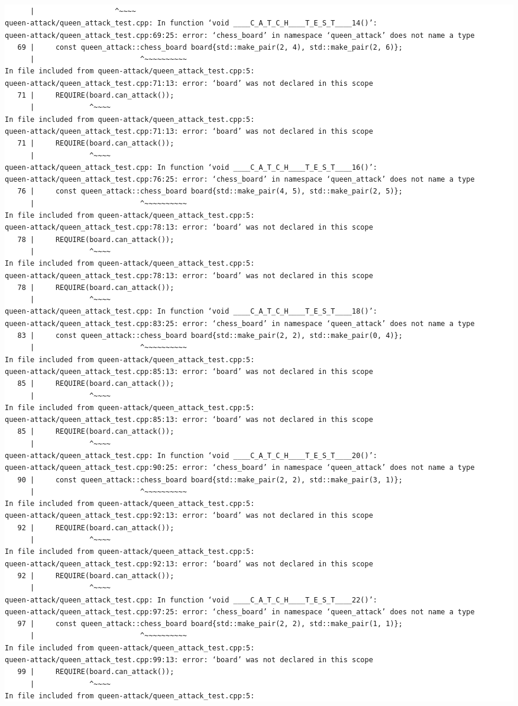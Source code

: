 ```
      |                   ^~~~~
queen-attack/queen_attack_test.cpp: In function ‘void ____C_A_T_C_H____T_E_S_T____14()’:
queen-attack/queen_attack_test.cpp:69:25: error: ‘chess_board’ in namespace ‘queen_attack’ does not name a type
   69 |     const queen_attack::chess_board board{std::make_pair(2, 4), std::make_pair(2, 6)};
      |                         ^~~~~~~~~~~
In file included from queen-attack/queen_attack_test.cpp:5:
queen-attack/queen_attack_test.cpp:71:13: error: ‘board’ was not declared in this scope
   71 |     REQUIRE(board.can_attack());
      |             ^~~~~
In file included from queen-attack/queen_attack_test.cpp:5:
queen-attack/queen_attack_test.cpp:71:13: error: ‘board’ was not declared in this scope
   71 |     REQUIRE(board.can_attack());
      |             ^~~~~
queen-attack/queen_attack_test.cpp: In function ‘void ____C_A_T_C_H____T_E_S_T____16()’:
queen-attack/queen_attack_test.cpp:76:25: error: ‘chess_board’ in namespace ‘queen_attack’ does not name a type
   76 |     const queen_attack::chess_board board{std::make_pair(4, 5), std::make_pair(2, 5)};
      |                         ^~~~~~~~~~~
In file included from queen-attack/queen_attack_test.cpp:5:
queen-attack/queen_attack_test.cpp:78:13: error: ‘board’ was not declared in this scope
   78 |     REQUIRE(board.can_attack());
      |             ^~~~~
In file included from queen-attack/queen_attack_test.cpp:5:
queen-attack/queen_attack_test.cpp:78:13: error: ‘board’ was not declared in this scope
   78 |     REQUIRE(board.can_attack());
      |             ^~~~~
queen-attack/queen_attack_test.cpp: In function ‘void ____C_A_T_C_H____T_E_S_T____18()’:
queen-attack/queen_attack_test.cpp:83:25: error: ‘chess_board’ in namespace ‘queen_attack’ does not name a type
   83 |     const queen_attack::chess_board board{std::make_pair(2, 2), std::make_pair(0, 4)};
      |                         ^~~~~~~~~~~
In file included from queen-attack/queen_attack_test.cpp:5:
queen-attack/queen_attack_test.cpp:85:13: error: ‘board’ was not declared in this scope
   85 |     REQUIRE(board.can_attack());
      |             ^~~~~
In file included from queen-attack/queen_attack_test.cpp:5:
queen-attack/queen_attack_test.cpp:85:13: error: ‘board’ was not declared in this scope
   85 |     REQUIRE(board.can_attack());
      |             ^~~~~
queen-attack/queen_attack_test.cpp: In function ‘void ____C_A_T_C_H____T_E_S_T____20()’:
queen-attack/queen_attack_test.cpp:90:25: error: ‘chess_board’ in namespace ‘queen_attack’ does not name a type
   90 |     const queen_attack::chess_board board{std::make_pair(2, 2), std::make_pair(3, 1)};
      |                         ^~~~~~~~~~~
In file included from queen-attack/queen_attack_test.cpp:5:
queen-attack/queen_attack_test.cpp:92:13: error: ‘board’ was not declared in this scope
   92 |     REQUIRE(board.can_attack());
      |             ^~~~~
In file included from queen-attack/queen_attack_test.cpp:5:
queen-attack/queen_attack_test.cpp:92:13: error: ‘board’ was not declared in this scope
   92 |     REQUIRE(board.can_attack());
      |             ^~~~~
queen-attack/queen_attack_test.cpp: In function ‘void ____C_A_T_C_H____T_E_S_T____22()’:
queen-attack/queen_attack_test.cpp:97:25: error: ‘chess_board’ in namespace ‘queen_attack’ does not name a type
   97 |     const queen_attack::chess_board board{std::make_pair(2, 2), std::make_pair(1, 1)};
      |                         ^~~~~~~~~~~
In file included from queen-attack/queen_attack_test.cpp:5:
queen-attack/queen_attack_test.cpp:99:13: error: ‘board’ was not declared in this scope
   99 |     REQUIRE(board.can_attack());
      |             ^~~~~
In file included from queen-attack/queen_attack_test.cpp:5:
```